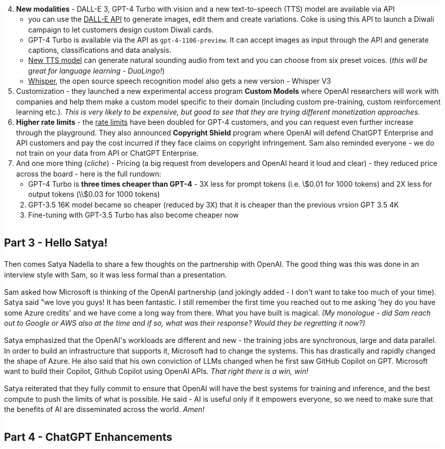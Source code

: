 4. **New modalities** - DALL-E 3, GPT-4 Turbo with vision and a new text-to-speech (TTS) model are available via API
	* you can use the [DALL-E API](https://platform.openai.com/docs/guides/images?context=node) to generate images, edit them and create variations. Coke is using this API to launch a Diwali campaign to let customers design custom Diwali cards.
	* GPT-4 Turbo is available via the API as `gpt-4-1106-preview`. It can accept images as input through the API and generate captions, classifications and data analysis.
	* [New TTS model](https://platform.openai.com/docs/guides/text-to-speech) can generate natural sounding audio from text and you can choose from six preset voices. (*this will be great for language learning - DuoLingo!*)
	* [Whisper](https://github.com/openai/whisper), the open source speech recognition model also gets a new version - Whisper V3
5. Customization - they launched a new experimental access program **Custom Models** where OpenAI researchers will work with companies and help them make a custom model specific to their domain (including custom pre-training, custom reinforcement learning etc.). *This is very likely to be expensive, but good to see that they are trying different monetization approaches.*
6. **Higher rate limits** - the [rate limits](https://platform.openai.com/account/limits) have been doubled for GPT-4 customers, and you can request even further increase through the playground. They also announced **Copyright Shield** program where OpenAI will defend ChatGPT Enterprise and API customers and pay the cost incurred if they face claims on copyright infringement. Sam also reminded everyone - we do not train on your data from API or ChatGPT Enterprise.
7. And one more thing (*cliche*) - Pricing (a big request from developers and OpenAI heard it loud and clear) - they reduced price across the board - here is the full rundown:
	* GPT-4 Turbo is **three times cheaper than GPT-4** - 3X less for prompt tokens (i.e. \\$0.01 for 1000 tokens) and 2X less for output tokens (\\$0.03 for 1000 tokens)
	2. GPT-3.5 16K model became so cheaper (reduced by 3X) that it is cheaper than the previous vrsion GPT 3.5 4K
	3. Fine-tuning with GPT-3.5 Turbo has also become cheaper now

## Part 3 - Hello Satya!
Then comes Satya Nadella to share a few thoughts on the partnership with OpenAI. The good thing was this was done in an interview style with Sam, so it was less formal than a presentation. 

Sam asked how Microsoft is thinking of the OpenAI partnership (and jokingly added - I don't want to take too much of your time). Satya said "we love you guys! It has been fantastic. I still remember the first time you reached out to me asking 'hey do you have some Azure credits' and we have come a long way from there. What you have built is magical.
*(My monologue - did Sam reach out to Google or AWS also at the time and if so, what was their response? Would they be regretting it now?)*

Satya emphasized that the OpenAI's workloads are different and new - the training jobs are synchronous, large and data parallel. In order to build an infrastructure that supports it, Microsoft had to change the systems. This has drastically and rapidly changed the shape of Azure. He also said that his own conviction of LLMs changed when he first saw GitHub Copilot on GPT. Microsoft want to build their Copilot, Github Copilot using OpenAI APIs. *That right there is a win, win!*

Satya reiterated that they fully commit to ensure that OpenAI will have the best systems for training and inference, and the best compute to push the limits of what is possible. He said - AI is useful only if it empowers everyone, so we need to make sure that the benefits of AI are disseminated across the world. *Amen!*

## Part 4 - ChatGPT Enhancements
